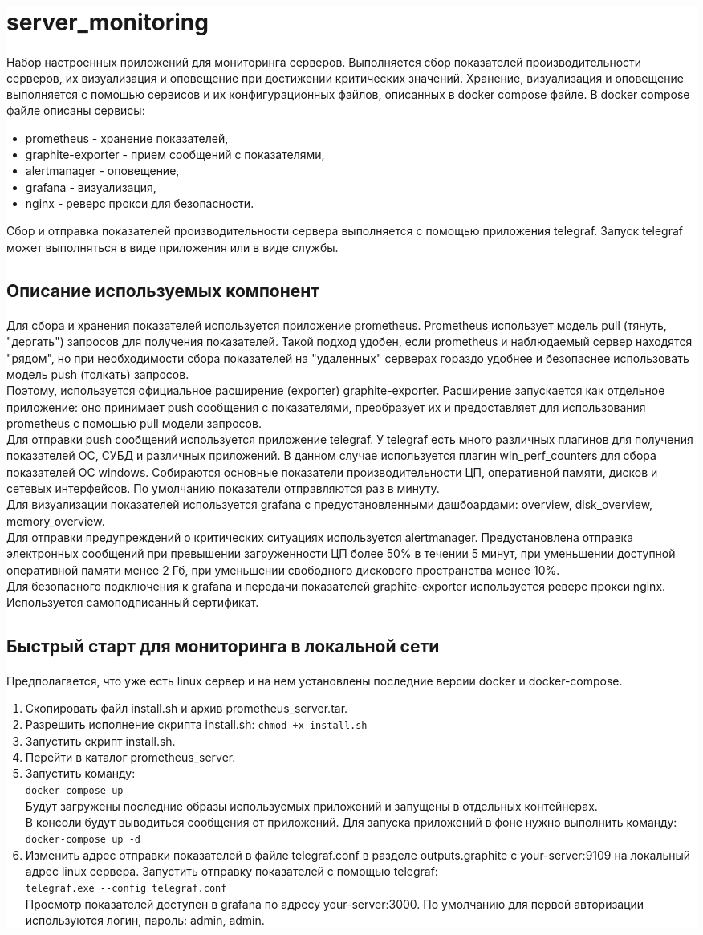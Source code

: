 # server_monitoring
Набор настроенных приложений для мониторинга серверов. Выполняется сбор показателей производительности серверов, их визуализация и оповещение при достижении критических значений.
Хранение, визуализация и оповещение выполняется с помощью сервисов и их конфигурационных файлов, описанных в docker compose файле. В docker compose файле описаны сервисы:  
  - prometheus - хранение показателей,  
  - graphite-exporter - прием сообщений с показателями,  
  - alertmanager - оповещение,  
  - grafana - визуализация,  
  - nginx - реверс прокси для безопасности.

Сбор и отправка показателей производительности сервера выполняется с помощью приложения telegraf. Запуск telegraf может выполняться в виде приложения или в виде службы.

## Описание используемых компонент
Для сбора и хранения показателей используется приложение [prometheus](https://prometheus.io/). Prometheus использует модель pull (тянуть, "дергать") запросов для получения показателей. Такой подход удобен, если prometheus и наблюдаемый сервер находятся "рядом", но при необходимости сбора показателей на "удаленных" серверах гораздо удобнее и безопаснее использовать модель push (толкать) запросов.  
Поэтому, используется официальное расширение (exporter) [graphite-exporter](https://github.com/prometheus/graphite_exporter). Расширение запускается как отдельное приложение: оно принимает push сообщения с показателями, преобразует их и предоставляет для использования prometheus с помощью pull модели запросов.  
Для отправки push сообщений используется приложение [telegraf](https://github.com/influxdata/telegraf). У telegraf есть много различных плагинов для получения показателей ОС, СУБД и различных приложений. В данном случае используется плагин win_perf_counters для сбора показателей ОС windows. Собираются основные показатели производительности ЦП, оперативной памяти, дисков и сетевых интерфейсов. По умолчанию показатели отправляются раз в минуту.  
Для визуализации показателей используется grafana с предустановленными дашбоардами: overview, disk_overview, memory_overview.  
Для отправки предупреждений о критических ситуациях используется alertmanager. Предустановлена отправка электронных сообщений при превышении загруженности ЦП более 50% в течении 5 минут, при уменьшении доступной оперативной памяти менее 2 Гб, при уменьшении свободного дискового пространства менее 10%.  
Для безопасного подключения к grafana и передачи показателей graphite-exporter используется реверс прокси nginx. Используется самоподписанный сертификат.


## Быстрый старт для мониторинга в локальной сети
Предполагается, что уже есть linux сервер и на нем установлены последние версии docker и docker-compose.
1. Скопировать файл install.sh и архив prometheus_server.tar.
2. Разрешить исполнение скрипта install.sh: `chmod +x install.sh`
3. Запустить скрипт install.sh.
4. Перейти в каталог prometheus_server.
5. Запустить команду:  
  `docker-compose up`  
Будут загружены последние образы используемых приложений и запущены в отдельных контейнерах.  
В консоли будут выводиться сообщения от приложений. Для запуска приложений в фоне нужно выполнить команду:  
  `docker-compose up -d`
6. Изменить адрес отправки показателей в файле telegraf.conf в разделе outputs.graphite с your-server:9109 на локальный адрес linux сервера.
Запустить отправку показателей с помощью telegraf:  
  `telegraf.exe --config telegraf.conf`  
Просмотр показателей доступен в grafana по адресу your-server:3000. По умолчанию для первой авторизации используются логин, пароль: admin, admin.

